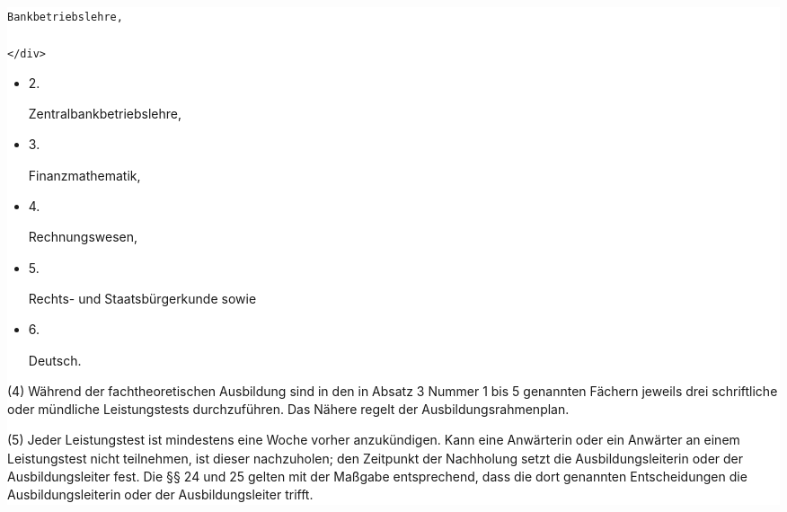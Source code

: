     Bankbetriebslehre,
    
    </div>

  - 2\.
    
    <div>
    
    Zentralbankbetriebslehre,
    
    </div>

  - 3\.
    
    <div>
    
    Finanzmathematik,
    
    </div>

  - 4\.
    
    <div>
    
    Rechnungswesen,
    
    </div>

  - 5\.
    
    <div>
    
    Rechts- und Staatsbürgerkunde sowie
    
    </div>

  - 6\.
    
    <div>
    
    Deutsch.
    
    </div>

</div>

<div class="jurAbsatz">

(4) Während der fachtheoretischen Ausbildung sind in den in Absatz 3
Nummer 1 bis 5 genannten Fächern jeweils drei schriftliche oder
mündliche Leistungstests durchzuführen. Das Nähere regelt der
Ausbildungsrahmenplan.

</div>

<div class="jurAbsatz">

(5) Jeder Leistungstest ist mindestens eine Woche vorher anzukündigen.
Kann eine Anwärterin oder ein Anwärter an einem Leistungstest nicht
teilnehmen, ist dieser nachzuholen; den Zeitpunkt der Nachholung setzt
die Ausbildungsleiterin oder der Ausbildungsleiter fest. Die §§ 24 und
25 gelten mit der Maßgabe entsprechend, dass die dort genannten
Entscheidungen die Ausbildungsleiterin oder der Ausbildungsleiter
trifft.
